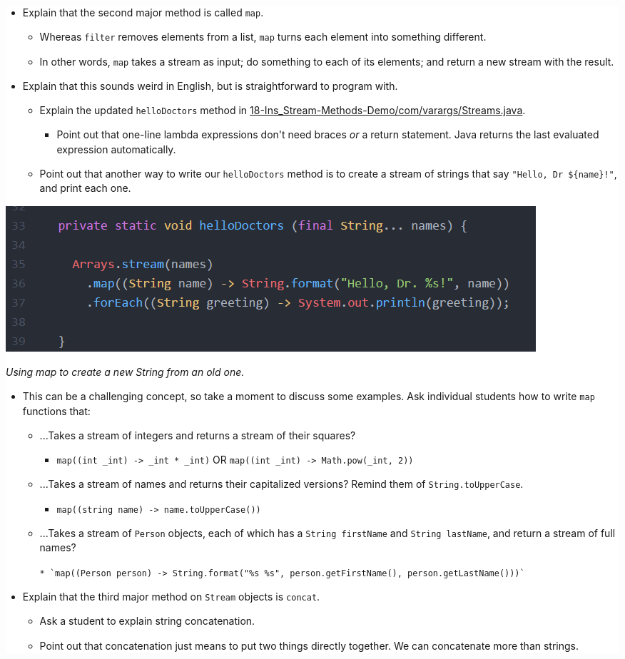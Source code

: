 * Explain that the second major method is called `map`.

  * Whereas `filter` removes elements from a list, `map` turns each element into something different.

  * In other words, `map` takes a stream as input; do something to each of its elements; and return a new stream with the result.

* Explain that this sounds weird in English, but is straightforward to program with.

  * Explain the updated `helloDoctors` method in [18-Ins_Stream-Methods-Demo/com/varargs/Streams.java](../../../../../01-Class-Content/21-regionalized-content/Java/01-Activities/18-Ins_Stream-Methods-Demo/com/varargs/Streams.java).

    * Point out that one-line lambda expressions don't need braces _or_ a return statement. Java returns the last evaluated expression automatically.

  * Point out that another way to write our `helloDoctors` method is to create a stream of strings that say `"Hello, Dr ${name}!"`, and print each one.

![Using map to create a new String from an old one.](Images/8-map.png)

_Using map to create a new String from an old one._

* This can be a challenging concept, so take a moment to discuss some examples. Ask individual students how to write `map` functions that:

  * ...Takes a stream of integers and returns a stream of their squares?

    * `map((int _int) -> _int * _int)` OR `map((int _int) -> Math.pow(_int, 2))`

  * ...Takes a stream of names and returns their capitalized versions? Remind them of `String.toUpperCase`.

    * `map((string name) -> name.toUpperCase())`

  * ...Takes a stream of `Person` objects, each of which has a `String firstName` and `String lastName`, and return a stream of full names?

    ```
    * `map((Person person) -> String.format("%s %s", person.getFirstName(), person.getLastName()))`
    ```

* Explain that the third major method on `Stream` objects is `concat`.

  * Ask a student to explain string concatenation.

  * Point out that concatenation just means to put two things directly together. We can concatenate more than strings.
